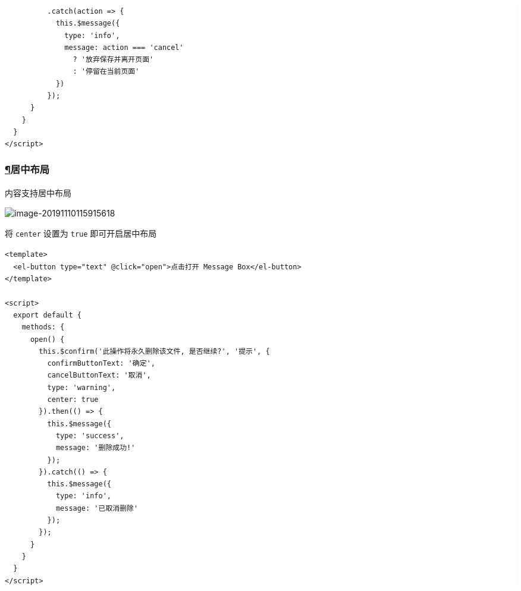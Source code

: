 ```
          .catch(action => {
            this.$message({
              type: 'info',
              message: action === 'cancel'
                ? '放弃保存并离开页面'
                : '停留在当前页面'
            })
          });
      }
    }
  }
</script>
```

### [¶](https://element.eleme.cn/#/zh-CN/component/message-box#ju-zhong-bu-ju)居中布局

内容支持居中布局

![image-20191110115915618](\配图\140.png)

将 `center` 设置为 `true` 即可开启居中布局

```
<template>
  <el-button type="text" @click="open">点击打开 Message Box</el-button>
</template>

<script>
  export default {
    methods: {
      open() {
        this.$confirm('此操作将永久删除该文件, 是否继续?', '提示', {
          confirmButtonText: '确定',
          cancelButtonText: '取消',
          type: 'warning',
          center: true
        }).then(() => {
          this.$message({
            type: 'success',
            message: '删除成功!'
          });
        }).catch(() => {
          this.$message({
            type: 'info',
            message: '已取消删除'
          });
        });
      }
    }
  }
</script>
```
